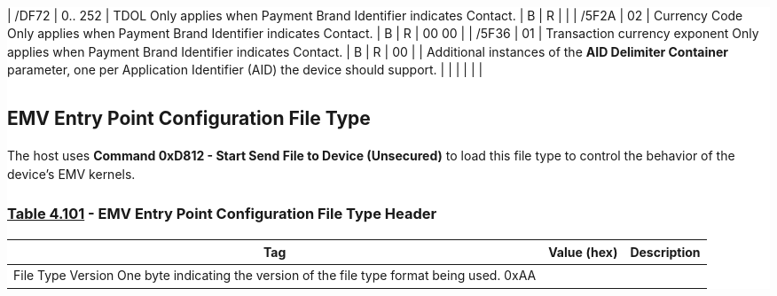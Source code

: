 | /DF72                                                                                                                              | 0.. 252 | TDOL Only applies when Payment Brand Identifier indicates Contact.                                                                                                                                                                                                                                                                                                                                                                                                                                                                                                                               | B   | R   |                      |
| /5F2A                                                                                                                              | 02      | Currency Code Only applies when Payment Brand Identifier indicates Contact.                                                                                                                                                                                                                                                                                                                                                                                                                                                                                                                      | B   | R   | 00 00                |
| /5F36                                                                                                                              | 01      | Transaction currency exponent Only applies when Payment Brand Identifier indicates Contact.                                                                                                                                                                                                                                                                                                                                                                                                                                                                                                      | B   | R   | 00                   |
| Additional instances of the **AID Delimiter Container** parameter, one per Application Identifier (AID) the device should support. |         |                                                                                                                                                                                                                                                                                                                                                                                                                                                                                                                                                                                                  |     |     |                      |

## EMV Entry Point Configuration File Type

The host uses **Command 0xD812 - Start Send File to Device (Unsecured)** to load this file type to control the behavior of the device’s EMV kernels.

### [Table 4.101](#table-4-101) - EMV Entry Point Configuration File Type Header

| Tag                                                                                                                                                                                                                                                                                                                                                                                                                                                                                                                                                                                                                                                                                                                                                                                                                                                        | Value (hex) | Description |
|------------------------------------------------------------------------------------------------------------------------------------------------------------------------------------------------------------------------------------------------------------------------------------------------------------------------------------------------------------------------------------------------------------------------------------------------------------------------------------------------------------------------------------------------------------------------------------------------------------------------------------------------------------------------------------------------------------------------------------------------------------------------------------------------------------------------------------------------------------|-------------|-------------|
| File Type Version One byte indicating the version of the file type format being used. 0xAA                                                                                                                                                                                                                                                                                                                                                                                                                                                                                                                                                                                                                                                                                                                                                                 |             |             |